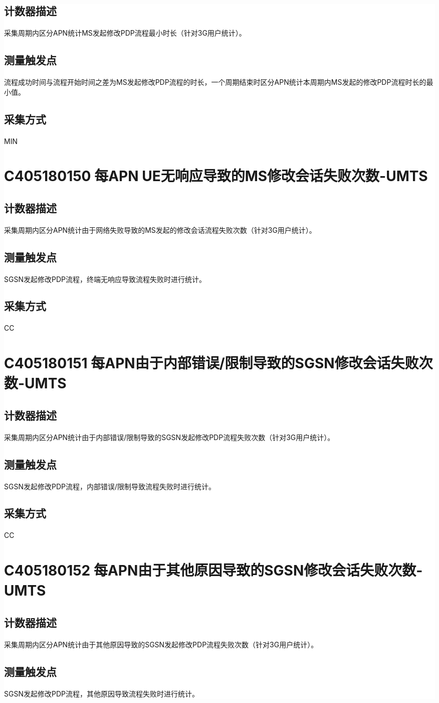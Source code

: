 
## 计数器描述 
采集周期内区分APN统计MS发起修改PDP流程最小时长（针对3G用户统计）。 


## 测量触发点 
流程成功时间与流程开始时间之差为MS发起修改PDP流程的时长，一个周期结束时区分APN统计本周期内MS发起的修改PDP流程时长的最小值。 


## 采集方式 
MIN 


# C405180150 每APN UE无响应导致的MS修改会话失败次数-UMTS 
## 计数器描述 
采集周期内区分APN统计由于网络失败导致的MS发起的修改会话流程失败次数（针对3G用户统计）。 
## 测量触发点 
SGSN发起修改PDP流程，终端无响应导致流程失败时进行统计。 
## 采集方式 
CC 
# C405180151 每APN由于内部错误/限制导致的SGSN修改会话失败次数-UMTS 


## 计数器描述 
采集周期内区分APN统计由于内部错误/限制导致的SGSN发起修改PDP流程失败次数（针对3G用户统计）。 


## 测量触发点 
SGSN发起修改PDP流程，内部错误/限制导致流程失败时进行统计。 


## 采集方式 
CC 


# C405180152 每APN由于其他原因导致的SGSN修改会话失败次数-UMTS 


## 计数器描述 
采集周期内区分APN统计由于其他原因导致的SGSN发起修改PDP流程失败次数（针对3G用户统计）。 


## 测量触发点 
SGSN发起修改PDP流程，其他原因导致流程失败时进行统计。 
